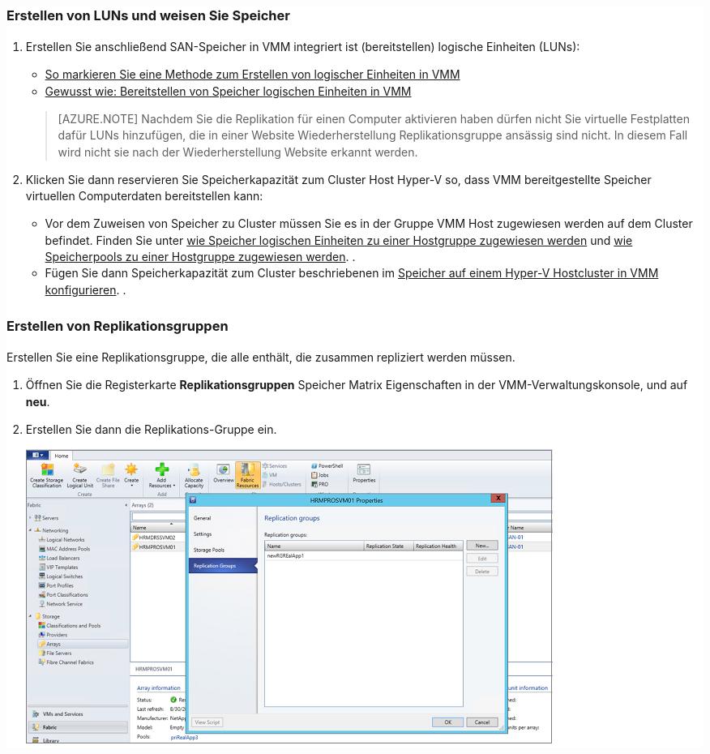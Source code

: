 ### <a name="create-luns-and-allocate-storage"></a>Erstellen von LUNs und weisen Sie Speicher

1. Erstellen Sie anschließend SAN-Speicher in VMM integriert ist (bereitstellen) logische Einheiten (LUNs):

    - [So markieren Sie eine Methode zum Erstellen von logischer Einheiten in VMM](https://technet.microsoft.com/library/gg610624.aspx)
    - [Gewusst wie: Bereitstellen von Speicher logischen Einheiten in VMM](https://technet.microsoft.com/library/gg696973.aspx)

    >[AZURE.NOTE] Nachdem Sie die Replikation für einen Computer aktivieren haben dürfen nicht Sie virtuelle Festplatten dafür LUNs hinzufügen, die in einer Website Wiederherstellung Replikationsgruppe ansässig sind nicht. In diesem Fall wird nicht sie nach der Wiederherstellung Website erkannt werden.

2. Klicken Sie dann reservieren Sie Speicherkapazität zum Cluster Host Hyper-V so, dass VMM bereitgestellte Speicher virtuellen Computerdaten bereitstellen kann:

    - Vor dem Zuweisen von Speicher zu Cluster müssen Sie es in der Gruppe VMM Host zugewiesen werden auf dem Cluster befindet. Finden Sie unter [wie Speicher logischen Einheiten zu einer Hostgruppe zugewiesen werden](https://technet.microsoft.com/library/gg610686.aspx) und [wie Speicherpools zu einer Hostgruppe zugewiesen werden](https://technet.microsoft.com/library/gg610635.aspx). </a>.
    - Fügen Sie dann Speicherkapazität zum Cluster beschriebenen im [Speicher auf einem Hyper-V Hostcluster in VMM konfigurieren](https://technet.microsoft.com/library/gg610692.aspx). </a>.

### <a name="create-replication-groups"></a>Erstellen von Replikationsgruppen

Erstellen Sie eine Replikationsgruppe, die alle enthält, die zusammen repliziert werden müssen.

1. Öffnen Sie die Registerkarte **Replikationsgruppen** Speicher Matrix Eigenschaften in der VMM-Verwaltungskonsole, und auf **neu**.
2. Erstellen Sie dann die Replikations-Gruppe ein.

    ![SAN Replikations-Gruppe](./media/site-recovery-vmm-san/rep-group.png)
